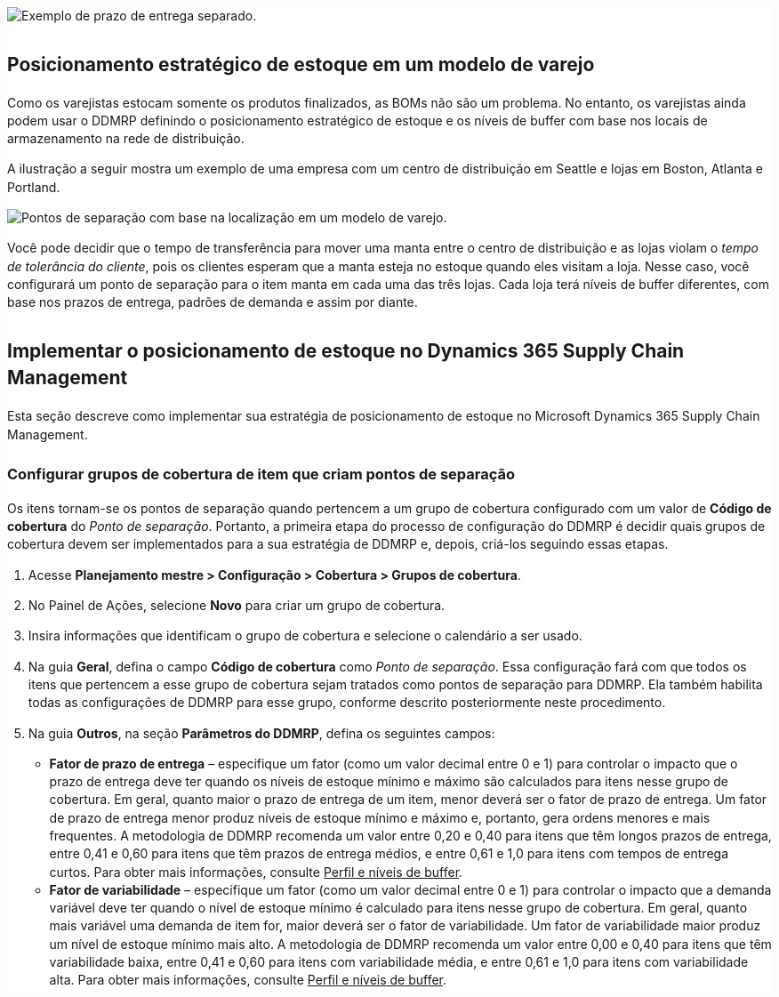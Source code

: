 ![Exemplo de prazo de entrega separado.](media/ddmrp-bom-decoupled-lead-time-example.png "Exemplo de prazo de entrega separado")

## <a name="strategic-inventory-positioning-in-a-retail-model"></a>Posicionamento estratégico de estoque em um modelo de varejo

Como os varejistas estocam somente os produtos finalizados, as BOMs não são um problema. No entanto, os varejistas ainda podem usar o DDMRP definindo o posicionamento estratégico de estoque e os níveis de buffer com base nos locais de armazenamento na rede de distribuição.

A ilustração a seguir mostra um exemplo de uma empresa com um centro de distribuição em Seattle e lojas em Boston, Atlanta e Portland.

![Pontos de separação com base na localização em um modelo de varejo.](media/ddmrp-retail-decoupl-points-example.png "Pontos de separação com base na localização em um modelo de varejo")

Você pode decidir que o tempo de transferência para mover uma manta entre o centro de distribuição e as lojas violam o *tempo de tolerância do cliente*, pois os clientes esperam que a manta esteja no estoque quando eles visitam a loja. Nesse caso, você configurará um ponto de separação para o item manta em cada uma das três lojas. Cada loja terá níveis de buffer diferentes, com base nos prazos de entrega, padrões de demanda e assim por diante.

## <a name="implement-inventory-positioning-in-dynamics-365-supply-chain-management"></a>Implementar o posicionamento de estoque no Dynamics 365 Supply Chain Management

Esta seção descreve como implementar sua estratégia de posicionamento de estoque no Microsoft Dynamics 365 Supply Chain Management.

### <a name="set-up-item-coverage-groups-that-create-decoupling-points"></a>Configurar grupos de cobertura de item que criam pontos de separação

Os itens tornam-se os pontos de separação quando pertencem a um grupo de cobertura configurado com um valor de **Código de cobertura** do *Ponto de separação*. Portanto, a primeira etapa do processo de configuração do DDMRP é decidir quais grupos de cobertura devem ser implementados para a sua estratégia de DDMRP e, depois, criá-los seguindo essas etapas.

1. Acesse **Planejamento mestre \> Configuração \> Cobertura \> Grupos de cobertura**.
1. No Painel de Ações, selecione **Novo** para criar um grupo de cobertura.
1. Insira informações que identificam o grupo de cobertura e selecione o calendário a ser usado.
1. Na guia **Geral**, defina o campo **Código de cobertura** como *Ponto de separação*. Essa configuração fará com que todos os itens que pertencem a esse grupo de cobertura sejam tratados como pontos de separação para DDMRP. Ela também habilita todas as configurações de DDMRP para esse grupo, conforme descrito posteriormente neste procedimento.
1. Na guia **Outros**, na seção **Parâmetros do DDMRP**, defina os seguintes campos:

    - **Fator de prazo de entrega** – especifique um fator (como um valor decimal entre 0 e 1) para controlar o impacto que o prazo de entrega deve ter quando os níveis de estoque mínimo e máximo são calculados para itens nesse grupo de cobertura. Em geral, quanto maior o prazo de entrega de um item, menor deverá ser o fator de prazo de entrega. Um fator de prazo de entrega menor produz níveis de estoque mínimo e máximo e, portanto, gera ordens menores e mais frequentes. A metodologia de DDMRP recomenda um valor entre 0,20 e 0,40 para itens que têm longos prazos de entrega, entre 0,41 e 0,60 para itens que têm prazos de entrega médios, e entre 0,61 e 1,0 para itens com tempos de entrega curtos. Para obter mais informações, consulte [Perfil e níveis de buffer](ddmrp-buffer-profile-and-levels.md).
    - **Fator de variabilidade** – especifique um fator (como um valor decimal entre 0 e 1) para controlar o impacto que a demanda variável deve ter quando o nível de estoque mínimo é calculado para itens nesse grupo de cobertura. Em geral, quanto mais variável uma demanda de item for, maior deverá ser o fator de variabilidade. Um fator de variabilidade maior produz um nível de estoque mínimo mais alto. A metodologia de DDMRP recomenda um valor entre 0,00 e 0,40 para itens que têm variabilidade baixa, entre 0,41 e 0,60 para itens com variabilidade média, e entre 0,61 e 1,0 para itens com variabilidade alta. Para obter mais informações, consulte [Perfil e níveis de buffer](ddmrp-buffer-profile-and-levels.md).